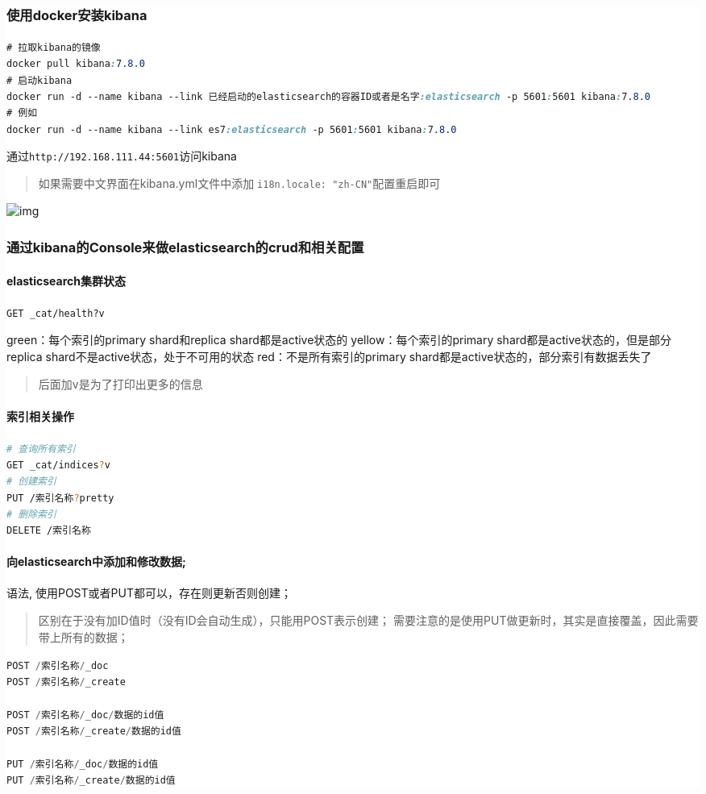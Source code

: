 ### 使用docker安装kibana



```css
# 拉取kibana的镜像
docker pull kibana:7.8.0
# 启动kibana
docker run -d --name kibana --link 已经启动的elasticsearch的容器ID或者是名字:elasticsearch -p 5601:5601 kibana:7.8.0  
# 例如
docker run -d --name kibana --link es7:elasticsearch -p 5601:5601 kibana:7.8.0
```

通过`http://192.168.111.44:5601`访问kibana

> 如果需要中文界面在kibana.yml文件中添加 `i18n.locale: "zh-CN"`配置重启即可

![img](https:////upload-images.jianshu.io/upload_images/8021450-e982fdd4f7e4b892.jpg?imageMogr2/auto-orient/strip|imageView2/2/w/555/format/webp)

### 通过kibana的Console来做elasticsearch的crud和相关配置

#### elasticsearch集群状态



```undefined
GET _cat/health?v
```

green：每个索引的primary shard和replica shard都是active状态的
 yellow：每个索引的primary shard都是active状态的，但是部分replica shard不是active状态，处于不可用的状态
 red：不是所有索引的primary shard都是active状态的，部分索引有数据丢失了

> 后面加v是为了打印出更多的信息

#### 索引相关操作



```bash
# 查询所有索引
GET _cat/indices?v
# 创建索引
PUT /索引名称?pretty
# 删除索引
DELETE /索引名称
```

#### 向elasticsearch中添加和修改数据;

语法, 使用POST或者PUT都可以，存在则更新否则创建；

> 区别在于没有加ID值时（没有ID会自动生成），只能用POST表示创建；
>  需要注意的是使用PUT做更新时，其实是直接覆盖，因此需要带上所有的数据；



```objectivec
POST /索引名称/_doc
POST /索引名称/_create

POST /索引名称/_doc/数据的id值
POST /索引名称/_create/数据的id值

PUT /索引名称/_doc/数据的id值
PUT /索引名称/_create/数据的id值
```
